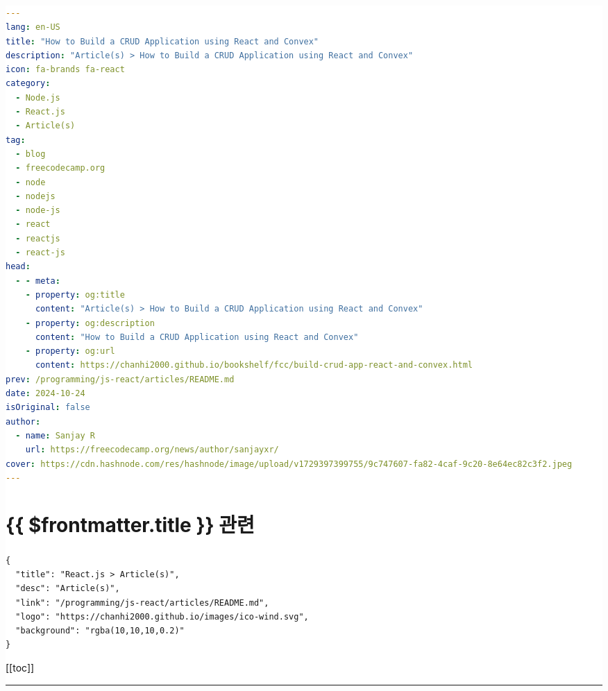 ```yaml
---
lang: en-US
title: "How to Build a CRUD Application using React and Convex"
description: "Article(s) > How to Build a CRUD Application using React and Convex"
icon: fa-brands fa-react
category:
  - Node.js
  - React.js
  - Article(s)
tag:
  - blog
  - freecodecamp.org
  - node
  - nodejs
  - node-js
  - react
  - reactjs
  - react-js
head:
  - - meta:
    - property: og:title
      content: "Article(s) > How to Build a CRUD Application using React and Convex"
    - property: og:description
      content: "How to Build a CRUD Application using React and Convex"
    - property: og:url
      content: https://chanhi2000.github.io/bookshelf/fcc/build-crud-app-react-and-convex.html
prev: /programming/js-react/articles/README.md
date: 2024-10-24
isOriginal: false
author:
  - name: Sanjay R
    url: https://freecodecamp.org/news/author/sanjayxr/
cover: https://cdn.hashnode.com/res/hashnode/image/upload/v1729397399755/9c747607-fa82-4caf-9c20-8e64ec82c3f2.jpeg
---
```


# {{ $frontmatter.title }} 관련

```component VPCard
{
  "title": "React.js > Article(s)",
  "desc": "Article(s)",
  "link": "/programming/js-react/articles/README.md",
  "logo": "https://chanhi2000.github.io/images/ico-wind.svg",
  "background": "rgba(10,10,10,0.2)"
}
```

[[toc]]

---